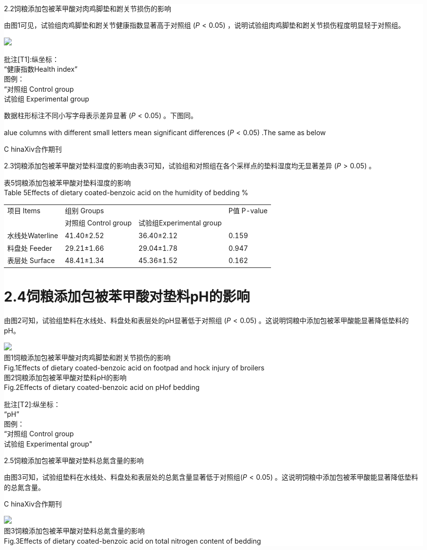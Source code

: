 2.2饲粮添加包被苯甲酸对肉鸡脚垫和跗关节损伤的影响

由图1可见，试验组肉鸡脚垫和跗关节健康指数显著高于对照组 $( P { < } 0 . 0 5 )$ ，说明试验组肉鸡脚垫和跗关节损伤程度明显轻于对照组。

![](images/ea95c767b3747e649b6830e2bfbaaddbe6b18e5594b6dcf67540ba4a290362ef.jpg)

批注[T1]:纵坐标：  
“健康指数Health index”  
图例：  
“对照组 Control group  
试验组 Experimental group

数据柱形标注不同小写字母表示差异显著 $( P { < } 0 . 0 5 )$ 。下图同。

alue columns with different small letters mean significant differences $( P { < } 0 . 0 5 )$ .The same as below

C hinaXiv合作期刊

2.3饲粮添加包被苯甲酸对垫料湿度的影响由表3可知，试验组和对照组在各个采样点的垫料湿度均无显著差异 $( P { > } 0 . 0 5 )$ 。

表5饲粮添加包被苯甲酸对垫料湿度的影响  
Table 5Effects of dietary coated-benzoic acid on the humidity of bedding $\%$   

<html><body><table><tr><td rowspan="2">项目 Items</td><td colspan="2">组别 Groups</td><td rowspan="2">P值 P-value</td></tr><tr><td>对照组 Control group</td><td>试验组Experimental group</td></tr><tr><td>水线处Waterline</td><td>41.40±2.52</td><td>36.40±2.12</td><td>0.159</td></tr><tr><td>料盘处 Feeder</td><td>29.21±1.66</td><td>29.04±1.78</td><td>0.947</td></tr><tr><td>表层处 Surface</td><td>48.41±1.34</td><td>45.36±1.52</td><td>0.162</td></tr></table></body></html>

# 2.4饲粮添加包被苯甲酸对垫料pH的影响

由图2可知，试验组垫料在水线处、料盘处和表层处的pH显著低于对照组 $( P { < } 0 . 0 5 )$ 。这说明饲粮中添加包被苯甲酸能显著降低垫料的pH。

![](images/04d68decbc928c78f3b153afda00862a278eef86ca2593269aaead9b7630cdec.jpg)  
图1饲粮添加包被苯甲酸对肉鸡脚垫和跗关节损伤的影响  
Fig.1Effects of dietary coated-benzoic acid on footpad and hock injury of broilers   
图2饲粮添加包被苯甲酸对垫料pH的影响  
Fig.2Effects of dietary coated-benzoic acid on pHof bedding

批注[T2]:纵坐标：  
“pH”  
图例：  
“对照组 Control group  
试验组 Experimental group"

2.5饲粮添加包被苯甲酸对垫料总氮含量的影响

由图3可知，试验组垫料在水线处、料盘处和表层处的总氮含量显著低于对照组$( P { < } 0 . 0 5 )$ 。这说明饲粮中添加包被苯甲酸能显著降低垫料的总氮含量。

C hinaXiv合作期刊

![](images/99cd6e08a435551f0fa2b06b3105caf99331d510e2d7a4f7998cc6622b57b549.jpg)  
图3饲粮添加包被苯甲酸对垫料总氮含量的影响  
Fig.3Effects of dietary coated-benzoic acid on total nitrogen content of bedding
